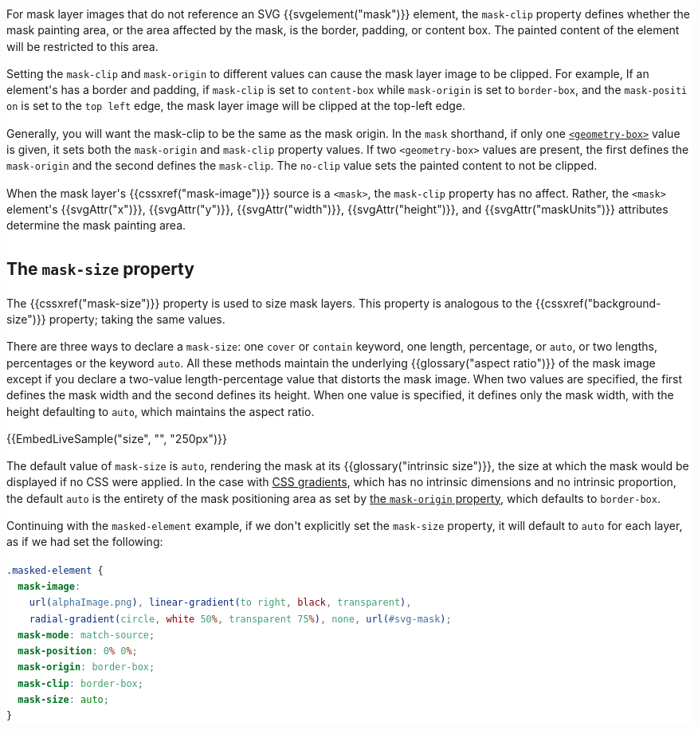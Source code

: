 For mask layer images that do not reference an SVG {{svgelement("mask")}} element, the `mask-clip` property defines whether the mask painting area, or the area affected by the mask, is the border, padding, or content box. The painted content of the element will be restricted to this area.

Setting the `mask-clip` and `mask-origin` to different values can cause the mask layer image to be clipped. For example, If an element's has a border and padding, if `mask-clip` is set to `content-box` while `mask-origin` is set to `border-box`, and the `mask-position` is set to the `top left` edge, the mask layer image will be clipped at the top-left edge.

Generally, you will want the mask-clip to be the same as the mask origin. In the `mask` shorthand, if only one [`<geometry-box>`](/en-US/docs/Web/CSS/clip-path#geometry-box) value is given, it sets both the `mask-origin` and `mask-clip` property values. If two `<geometry-box>` values are present, the first defines the `mask-origin` and the second defines the `mask-clip`. The `no-clip` value sets the painted content to not be clipped.

When the mask layer's {{cssxref("mask-image")}} source is a `<mask>`, the `mask-clip` property has no affect. Rather, the `<mask>` element's {{svgAttr("x")}}, {{svgAttr("y")}}, {{svgAttr("width")}}, {{svgAttr("height")}}, and {{svgAttr("maskUnits")}} attributes determine the mask painting area.

## The `mask-size` property

The {{cssxref("mask-size")}} property is used to size mask layers. This property is analogous to the {{cssxref("background-size")}} property; taking the same values.

There are three ways to declare a `mask-size`: one `cover` or `contain` keyword, one length, percentage, or `auto`, or two lengths, percentages or the keyword `auto`. All these methods maintain the underlying {{glossary("aspect ratio")}} of the mask image except if you declare a two-value length-percentage value that distorts the mask image. When two values are specified, the first defines the mask width and the second defines its height. When one value is specified, it defines only the mask width, with the height defaulting to `auto`, which maintains the aspect ratio.

{{EmbedLiveSample("size", "", "250px")}}

The default value of `mask-size` is `auto`, rendering the mask at its {{glossary("intrinsic size")}}, the size at which the mask would be displayed if no CSS were applied. In the case with [CSS gradients](/en-US/docs/Web/CSS/gradient), which has no intrinsic dimensions and no intrinsic proportion, the default `auto` is the entirety of the mask positioning area as set by [the `mask-origin` property](#the_mask-origin_property), which defaults to `border-box`.

Continuing with the `masked-element` example, if we don't explicitly set the `mask-size` property, it will default to `auto` for each layer, as if we had set the following:

```css
.masked-element {
  mask-image:
    url(alphaImage.png), linear-gradient(to right, black, transparent),
    radial-gradient(circle, white 50%, transparent 75%), none, url(#svg-mask);
  mask-mode: match-source;
  mask-position: 0% 0%;
  mask-origin: border-box;
  mask-clip: border-box;
  mask-size: auto;
}
```
